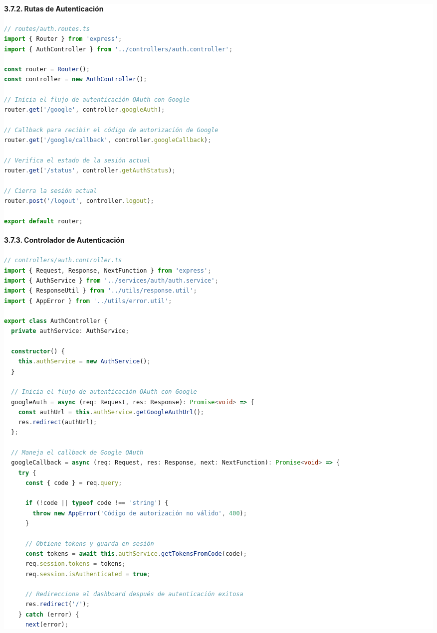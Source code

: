 #### 3.7.2. Rutas de Autenticación

```typescript
// routes/auth.routes.ts
import { Router } from 'express';
import { AuthController } from '../controllers/auth.controller';

const router = Router();
const controller = new AuthController();

// Inicia el flujo de autenticación OAuth con Google
router.get('/google', controller.googleAuth);

// Callback para recibir el código de autorización de Google
router.get('/google/callback', controller.googleCallback);

// Verifica el estado de la sesión actual
router.get('/status', controller.getAuthStatus);

// Cierra la sesión actual
router.post('/logout', controller.logout);

export default router;
```

#### 3.7.3. Controlador de Autenticación

```typescript
// controllers/auth.controller.ts
import { Request, Response, NextFunction } from 'express';
import { AuthService } from '../services/auth/auth.service';
import { ResponseUtil } from '../utils/response.util';
import { AppError } from '../utils/error.util';

export class AuthController {
  private authService: AuthService;

  constructor() {
    this.authService = new AuthService();
  }

  // Inicia el flujo de autenticación OAuth con Google
  googleAuth = async (req: Request, res: Response): Promise<void> => {
    const authUrl = this.authService.getGoogleAuthUrl();
    res.redirect(authUrl);
  };

  // Maneja el callback de Google OAuth
  googleCallback = async (req: Request, res: Response, next: NextFunction): Promise<void> => {
    try {
      const { code } = req.query;
      
      if (!code || typeof code !== 'string') {
        throw new AppError('Código de autorización no válido', 400);
      }
      
      // Obtiene tokens y guarda en sesión
      const tokens = await this.authService.getTokensFromCode(code);
      req.session.tokens = tokens;
      req.session.isAuthenticated = true;
      
      // Redirecciona al dashboard después de autenticación exitosa
      res.redirect('/');
    } catch (error) {
      next(error);
```